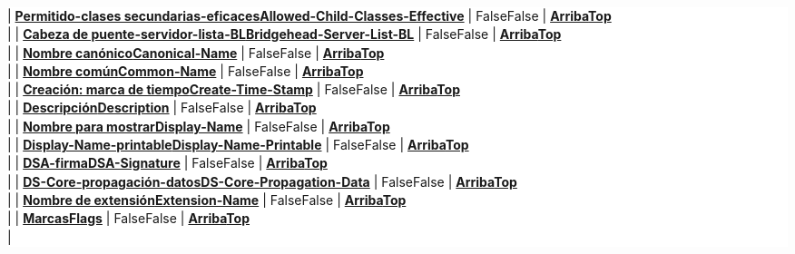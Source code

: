 | [<span data-ttu-id="e3da1-494">**Permitido-clases secundarias-eficaces**</span><span class="sxs-lookup"><span data-stu-id="e3da1-494">**Allowed-Child-Classes-Effective**</span></span>](a-allowedchildclasseseffective.md)      | <span data-ttu-id="e3da1-495">False</span><span class="sxs-lookup"><span data-stu-id="e3da1-495">False</span></span>     | [<span data-ttu-id="e3da1-496">**Arriba**</span><span class="sxs-lookup"><span data-stu-id="e3da1-496">**Top**</span></span>](c-top.md)<br/> |
| [<span data-ttu-id="e3da1-497">**Cabeza de puente-servidor-lista-BL**</span><span class="sxs-lookup"><span data-stu-id="e3da1-497">**Bridgehead-Server-List-BL**</span></span>](a-bridgeheadserverlistbl.md)                  | <span data-ttu-id="e3da1-498">False</span><span class="sxs-lookup"><span data-stu-id="e3da1-498">False</span></span>     | [<span data-ttu-id="e3da1-499">**Arriba**</span><span class="sxs-lookup"><span data-stu-id="e3da1-499">**Top**</span></span>](c-top.md)<br/> |
| [<span data-ttu-id="e3da1-500">**Nombre canónico**</span><span class="sxs-lookup"><span data-stu-id="e3da1-500">**Canonical-Name**</span></span>](a-canonicalname.md)                                      | <span data-ttu-id="e3da1-501">False</span><span class="sxs-lookup"><span data-stu-id="e3da1-501">False</span></span>     | [<span data-ttu-id="e3da1-502">**Arriba**</span><span class="sxs-lookup"><span data-stu-id="e3da1-502">**Top**</span></span>](c-top.md)<br/> |
| [<span data-ttu-id="e3da1-503">**Nombre común**</span><span class="sxs-lookup"><span data-stu-id="e3da1-503">**Common-Name**</span></span>](a-cn.md)                                                    | <span data-ttu-id="e3da1-504">False</span><span class="sxs-lookup"><span data-stu-id="e3da1-504">False</span></span>     | [<span data-ttu-id="e3da1-505">**Arriba**</span><span class="sxs-lookup"><span data-stu-id="e3da1-505">**Top**</span></span>](c-top.md)<br/> |
| [<span data-ttu-id="e3da1-506">**Creación: marca de tiempo**</span><span class="sxs-lookup"><span data-stu-id="e3da1-506">**Create-Time-Stamp**</span></span>](a-createtimestamp.md)                                 | <span data-ttu-id="e3da1-507">False</span><span class="sxs-lookup"><span data-stu-id="e3da1-507">False</span></span>     | [<span data-ttu-id="e3da1-508">**Arriba**</span><span class="sxs-lookup"><span data-stu-id="e3da1-508">**Top**</span></span>](c-top.md)<br/> |
| [<span data-ttu-id="e3da1-509">**Descripción**</span><span class="sxs-lookup"><span data-stu-id="e3da1-509">**Description**</span></span>](a-description.md)                                           | <span data-ttu-id="e3da1-510">False</span><span class="sxs-lookup"><span data-stu-id="e3da1-510">False</span></span>     | [<span data-ttu-id="e3da1-511">**Arriba**</span><span class="sxs-lookup"><span data-stu-id="e3da1-511">**Top**</span></span>](c-top.md)<br/> |
| [<span data-ttu-id="e3da1-512">**Nombre para mostrar**</span><span class="sxs-lookup"><span data-stu-id="e3da1-512">**Display-Name**</span></span>](a-displayname.md)                                          | <span data-ttu-id="e3da1-513">False</span><span class="sxs-lookup"><span data-stu-id="e3da1-513">False</span></span>     | [<span data-ttu-id="e3da1-514">**Arriba**</span><span class="sxs-lookup"><span data-stu-id="e3da1-514">**Top**</span></span>](c-top.md)<br/> |
| [<span data-ttu-id="e3da1-515">**Display-Name-printable**</span><span class="sxs-lookup"><span data-stu-id="e3da1-515">**Display-Name-Printable**</span></span>](a-displaynameprintable.md)                       | <span data-ttu-id="e3da1-516">False</span><span class="sxs-lookup"><span data-stu-id="e3da1-516">False</span></span>     | [<span data-ttu-id="e3da1-517">**Arriba**</span><span class="sxs-lookup"><span data-stu-id="e3da1-517">**Top**</span></span>](c-top.md)<br/> |
| [<span data-ttu-id="e3da1-518">**DSA-firma**</span><span class="sxs-lookup"><span data-stu-id="e3da1-518">**DSA-Signature**</span></span>](a-dsasignature.md)                                        | <span data-ttu-id="e3da1-519">False</span><span class="sxs-lookup"><span data-stu-id="e3da1-519">False</span></span>     | [<span data-ttu-id="e3da1-520">**Arriba**</span><span class="sxs-lookup"><span data-stu-id="e3da1-520">**Top**</span></span>](c-top.md)<br/> |
| [<span data-ttu-id="e3da1-521">**DS-Core-propagación-datos**</span><span class="sxs-lookup"><span data-stu-id="e3da1-521">**DS-Core-Propagation-Data**</span></span>](a-dscorepropagationdata.md)                    | <span data-ttu-id="e3da1-522">False</span><span class="sxs-lookup"><span data-stu-id="e3da1-522">False</span></span>     | [<span data-ttu-id="e3da1-523">**Arriba**</span><span class="sxs-lookup"><span data-stu-id="e3da1-523">**Top**</span></span>](c-top.md)<br/> |
| [<span data-ttu-id="e3da1-524">**Nombre de extensión**</span><span class="sxs-lookup"><span data-stu-id="e3da1-524">**Extension-Name**</span></span>](a-extensionname.md)                                      | <span data-ttu-id="e3da1-525">False</span><span class="sxs-lookup"><span data-stu-id="e3da1-525">False</span></span>     | [<span data-ttu-id="e3da1-526">**Arriba**</span><span class="sxs-lookup"><span data-stu-id="e3da1-526">**Top**</span></span>](c-top.md)<br/> |
| [<span data-ttu-id="e3da1-527">**Marcas**</span><span class="sxs-lookup"><span data-stu-id="e3da1-527">**Flags**</span></span>](a-flags.md)                                                       | <span data-ttu-id="e3da1-528">False</span><span class="sxs-lookup"><span data-stu-id="e3da1-528">False</span></span>     | [<span data-ttu-id="e3da1-529">**Arriba**</span><span class="sxs-lookup"><span data-stu-id="e3da1-529">**Top**</span></span>](c-top.md)<br/> |
